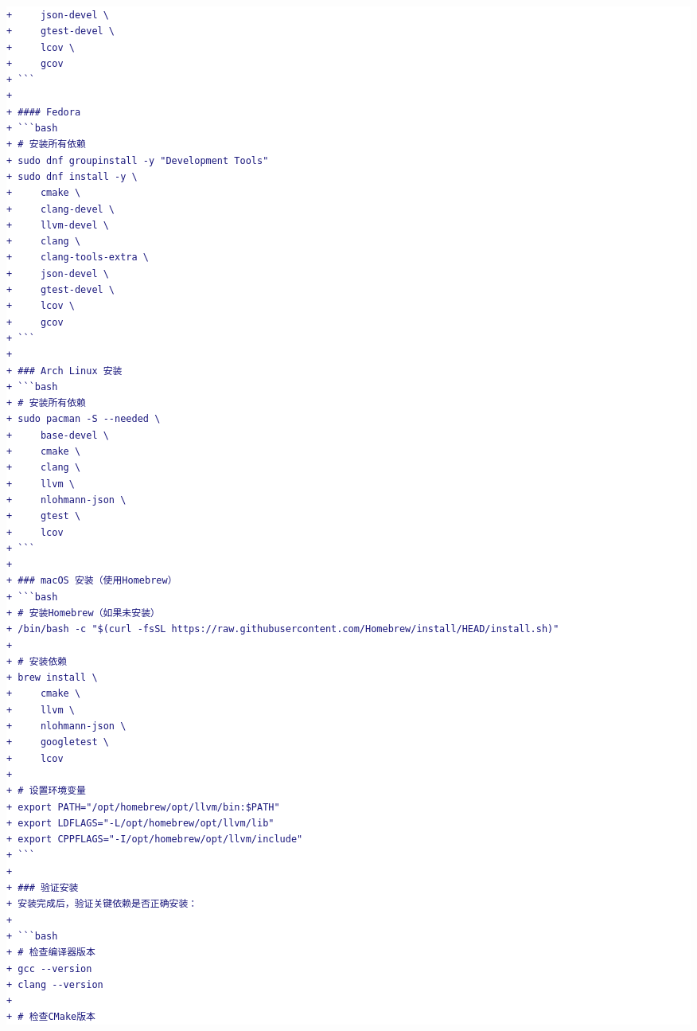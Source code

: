 ```diff
+     json-devel \
+     gtest-devel \
+     lcov \
+     gcov
+ ```
+ 
+ #### Fedora
+ ```bash
+ # 安装所有依赖
+ sudo dnf groupinstall -y "Development Tools"
+ sudo dnf install -y \
+     cmake \
+     clang-devel \
+     llvm-devel \
+     clang \
+     clang-tools-extra \
+     json-devel \
+     gtest-devel \
+     lcov \
+     gcov
+ ```
+ 
+ ### Arch Linux 安装
+ ```bash
+ # 安装所有依赖
+ sudo pacman -S --needed \
+     base-devel \
+     cmake \
+     clang \
+     llvm \
+     nlohmann-json \
+     gtest \
+     lcov
+ ```
+ 
+ ### macOS 安装（使用Homebrew）
+ ```bash
+ # 安装Homebrew（如果未安装）
+ /bin/bash -c "$(curl -fsSL https://raw.githubusercontent.com/Homebrew/install/HEAD/install.sh)"
+ 
+ # 安装依赖
+ brew install \
+     cmake \
+     llvm \
+     nlohmann-json \
+     googletest \
+     lcov
+ 
+ # 设置环境变量
+ export PATH="/opt/homebrew/opt/llvm/bin:$PATH"
+ export LDFLAGS="-L/opt/homebrew/opt/llvm/lib"
+ export CPPFLAGS="-I/opt/homebrew/opt/llvm/include"
+ ```
+ 
+ ### 验证安装
+ 安装完成后，验证关键依赖是否正确安装：
+ 
+ ```bash
+ # 检查编译器版本
+ gcc --version
+ clang --version
+ 
+ # 检查CMake版本
```